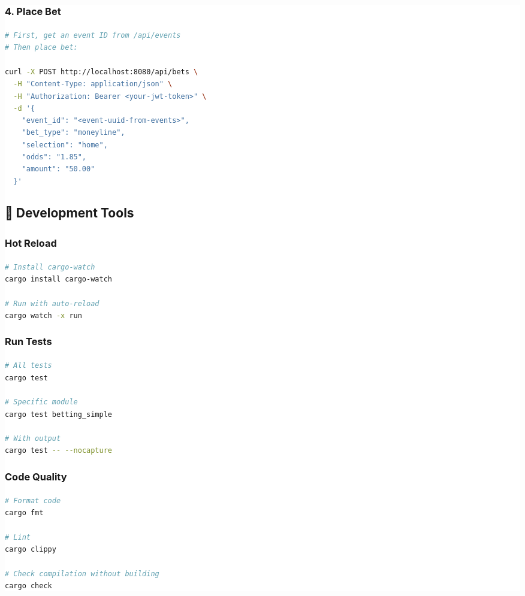 ### 4. Place Bet
```bash
# First, get an event ID from /api/events
# Then place bet:

curl -X POST http://localhost:8080/api/bets \
  -H "Content-Type: application/json" \
  -H "Authorization: Bearer <your-jwt-token>" \
  -d '{
    "event_id": "<event-uuid-from-events>",
    "bet_type": "moneyline",
    "selection": "home",
    "odds": "1.85",
    "amount": "50.00"
  }'
```

## 🔧 Development Tools

### Hot Reload
```bash
# Install cargo-watch
cargo install cargo-watch

# Run with auto-reload
cargo watch -x run
```

### Run Tests
```bash
# All tests
cargo test

# Specific module
cargo test betting_simple

# With output
cargo test -- --nocapture
```

### Code Quality
```bash
# Format code
cargo fmt

# Lint
cargo clippy

# Check compilation without building
cargo check
```
